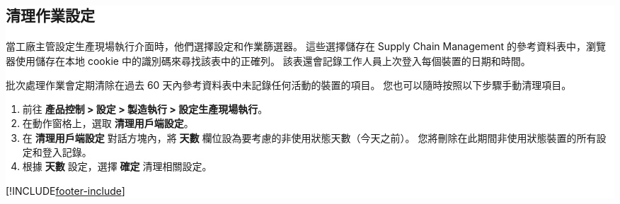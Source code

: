 ## <a name="clean-up-job-configurations"></a>清理作業設定

當工廠主管設定生產現場執行介面時，他們選擇設定和作業篩選器。 這些選擇儲存在 Supply Chain Management 的參考資料表中，瀏覽器使用儲存在本地 cookie 中的識別碼來尋找該表中的正確列。 該表還會記錄工作人員上次登入每個裝置的日期和時間。

批次處理作業會定期清除在過去 60 天內參考資料表中未記錄任何活動的裝置的項目。 您也可以隨時按照以下步驟手動清理項目。

1. 前往 **產品控制 \> 設定 \> 製造執行 \>  設定生產現場執行**。
1. 在動作窗格上，選取 **清理用戶端設定**。
1. 在 **清理用戶端設定** 對話方塊內，將 **天數** 欄位設為要考慮的非使用狀態天數（今天之前）。 您將刪除在此期間非使用狀態裝置的所有設定和登入記錄。
1. 根據 **天數** 設定，選擇 **確定** 清理相關設定。


[!INCLUDE[footer-include](../../includes/footer-banner.md)]
